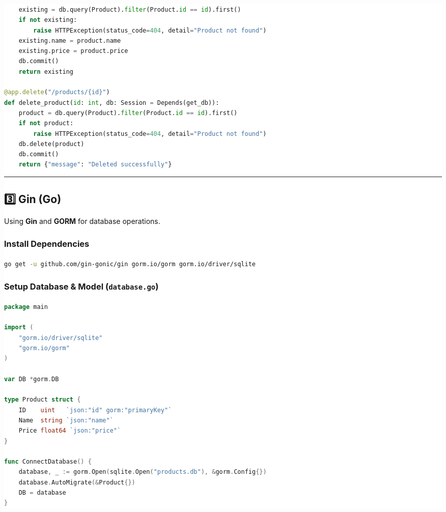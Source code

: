 ```python
    existing = db.query(Product).filter(Product.id == id).first()
    if not existing:
        raise HTTPException(status_code=404, detail="Product not found")
    existing.name = product.name
    existing.price = product.price
    db.commit()
    return existing

@app.delete("/products/{id}")
def delete_product(id: int, db: Session = Depends(get_db)):
    product = db.query(Product).filter(Product.id == id).first()
    if not product:
        raise HTTPException(status_code=404, detail="Product not found")
    db.delete(product)
    db.commit()
    return {"message": "Deleted successfully"}
```

---

## **3️⃣ Gin (Go)**
Using **Gin** and **GORM** for database operations.

### **Install Dependencies**
```sh
go get -u github.com/gin-gonic/gin gorm.io/gorm gorm.io/driver/sqlite
```

### **Setup Database & Model (`database.go`)**
```go
package main

import (
	"gorm.io/driver/sqlite"
	"gorm.io/gorm"
)

var DB *gorm.DB

type Product struct {
	ID    uint   `json:"id" gorm:"primaryKey"`
	Name  string `json:"name"`
	Price float64 `json:"price"`
}

func ConnectDatabase() {
	database, _ := gorm.Open(sqlite.Open("products.db"), &gorm.Config{})
	database.AutoMigrate(&Product{})
	DB = database
}
```
